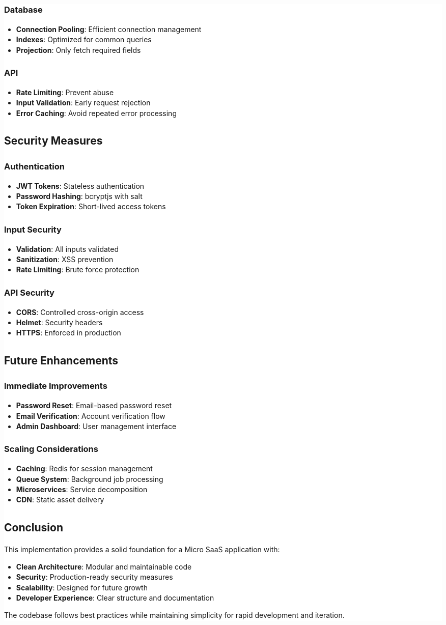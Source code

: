 ### Database
- **Connection Pooling**: Efficient connection management
- **Indexes**: Optimized for common queries
- **Projection**: Only fetch required fields

### API
- **Rate Limiting**: Prevent abuse
- **Input Validation**: Early request rejection
- **Error Caching**: Avoid repeated error processing

## Security Measures

### Authentication
- **JWT Tokens**: Stateless authentication
- **Password Hashing**: bcryptjs with salt
- **Token Expiration**: Short-lived access tokens

### Input Security
- **Validation**: All inputs validated
- **Sanitization**: XSS prevention
- **Rate Limiting**: Brute force protection

### API Security
- **CORS**: Controlled cross-origin access
- **Helmet**: Security headers
- **HTTPS**: Enforced in production

## Future Enhancements

### Immediate Improvements
- **Password Reset**: Email-based password reset
- **Email Verification**: Account verification flow
- **Admin Dashboard**: User management interface

### Scaling Considerations
- **Caching**: Redis for session management
- **Queue System**: Background job processing
- **Microservices**: Service decomposition
- **CDN**: Static asset delivery

## Conclusion

This implementation provides a solid foundation for a Micro SaaS application with:
- **Clean Architecture**: Modular and maintainable code
- **Security**: Production-ready security measures
- **Scalability**: Designed for future growth
- **Developer Experience**: Clear structure and documentation

The codebase follows best practices while maintaining simplicity for rapid development and iteration.